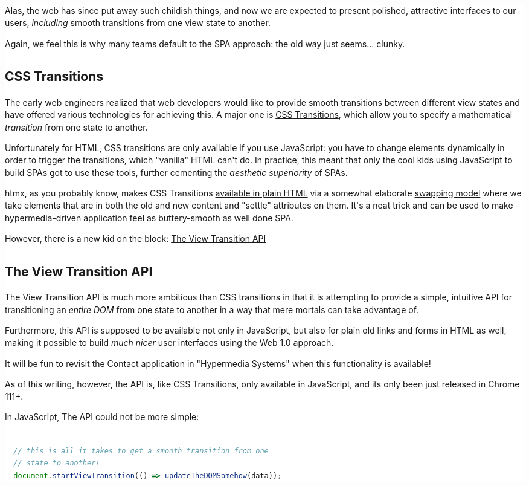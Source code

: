 Alas, the web has since put away such childish things, and now we are expected to present polished, attractive interfaces
to our users, _including_ smooth transitions from one view state to another.  

Again, we feel this is why many teams default to the SPA approach: the old way just seems... clunky.

## CSS Transitions

The early web engineers realized that web developers would like to provide smooth transitions between different view states
and have offered various technologies for achieving this. A major one is [CSS Transitions](https://developer.mozilla.org/en-US/docs/Web/CSS/transition),
which allow you to specify a mathematical _transition_ from one state to another.

Unfortunately for HTML, CSS transitions are only available if you use JavaScript: you have to change elements dynamically
in order to trigger the transitions, which "vanilla" HTML can't do. In practice, this meant that only the cool kids
using JavaScript to build SPAs got to use these tools, further cementing the _aesthetic superiority_ of SPAs.

htmx, as you probably know, makes CSS Transitions [available in plain HTML](https://htmx.org/examples/animations/) via
a somewhat elaborate [swapping model](https://htmx.org/docs/#request-operations) where we take elements that are in both
the old and new content and "settle" attributes on them. It's a neat trick and can be used to make hypermedia-driven
application feel as buttery-smooth as well done SPA.

However, there is a new kid on the block: [The View Transition API](https://developer.chrome.com/docs/web-platform/view-transitions/)

## The View Transition API

The View Transition API is much more ambitious than CSS transitions in that it is attempting to provide a simple, intuitive
API for transitioning an _entire DOM_ from one state to another in a way that mere mortals can take advantage of. 

Furthermore, this API is supposed to be available not only in JavaScript, but also for plain old links and forms in HTML as well, 
making it possible to build _much nicer_ user interfaces using the Web 1.0 approach.

It will be fun to revisit the Contact application in "Hypermedia Systems" when this functionality is available!

As of this writing, however, the API is, like CSS Transitions, only available in JavaScript, and its only been just
released in Chrome 111+.

In JavaScript, The API could not be more simple:

```js

  // this is all it takes to get a smooth transition from one 
  // state to another!
  document.startViewTransition(() => updateTheDOMSomehow(data));

```

